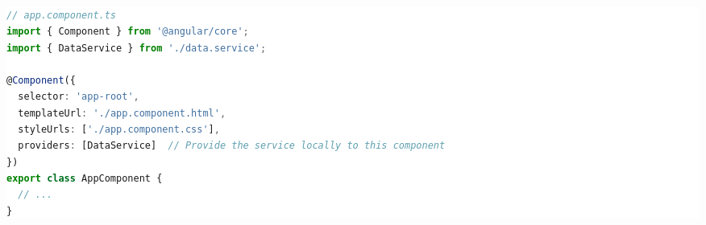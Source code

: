 ```typescript
// app.component.ts
import { Component } from '@angular/core';
import { DataService } from './data.service';

@Component({
  selector: 'app-root',
  templateUrl: './app.component.html',
  styleUrls: ['./app.component.css'],
  providers: [DataService]  // Provide the service locally to this component
})
export class AppComponent {
  // ...
}
```
